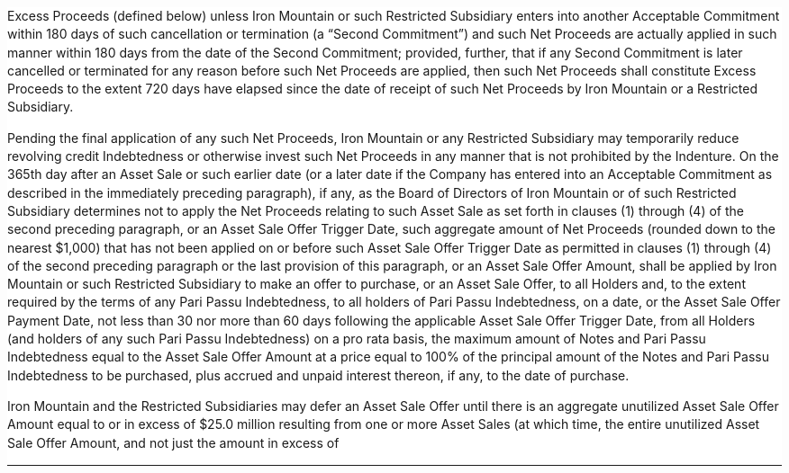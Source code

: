 Excess Proceeds (defined below) unless Iron Mountain or such Restricted Subsidiary enters into another
Acceptable Commitment within 180 days of such cancellation or termination (a “Second Commitment”) and
such Net Proceeds are actually applied in such manner within 180 days from the date of the Second
Commitment; provided, further, that if any Second Commitment is later cancelled or terminated for any
reason before such Net Proceeds are applied, then such Net Proceeds shall constitute Excess Proceeds to the
extent 720 days have elapsed since the date of receipt of such Net Proceeds by Iron Mountain or a Restricted
Subsidiary.

Pending the final application of any such Net Proceeds, Iron Mountain or any Restricted Subsidiary
may temporarily reduce revolving credit Indebtedness or otherwise invest such Net Proceeds in any manner
that is not prohibited by the Indenture. On the 365th day after an Asset Sale or such earlier date (or a
later date if the Company has entered into an Acceptable Commitment as described in the immediately
preceding paragraph), if any, as the Board of Directors of Iron Mountain or of such Restricted Subsidiary
determines not to apply the Net Proceeds relating to such Asset Sale as set forth in clauses (1) through (4) of
the second preceding paragraph, or an Asset Sale Offer Trigger Date, such aggregate amount of Net
Proceeds (rounded down to the nearest $1,000) that has not been applied on or before such Asset Sale Offer
Trigger Date as permitted in clauses (1) through (4) of the second preceding paragraph or the last provision
of this paragraph, or an Asset Sale Offer Amount, shall be applied by Iron Mountain or such Restricted
Subsidiary to make an offer to purchase, or an Asset Sale Offer, to all Holders and, to the extent required
by the terms of any Pari Passu Indebtedness, to all holders of Pari Passu Indebtedness, on a date, or the Asset
Sale Offer Payment Date, not less than 30 nor more than 60 days following the applicable Asset Sale Offer
Trigger Date, from all Holders (and holders of any such Pari Passu Indebtedness) on a pro rata basis, the
maximum amount of Notes and Pari Passu Indebtedness equal to the Asset Sale Offer Amount at a price
equal to 100% of the principal amount of the Notes and Pari Passu Indebtedness to be purchased, plus
accrued and unpaid interest thereon, if any, to the date of purchase.

Iron Mountain and the Restricted Subsidiaries may defer an Asset Sale Offer until there is an aggregate
unutilized Asset Sale Offer Amount equal to or in excess of $25.0 million resulting from one or more Asset
Sales (at which time, the entire unutilized Asset Sale Offer Amount, and not just the amount in excess of


-----

